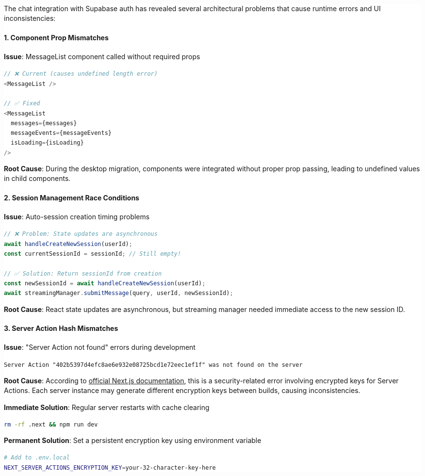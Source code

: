 The chat integration with Supabase auth has revealed several architectural problems that cause runtime errors and UI inconsistencies:

#### 1. Component Prop Mismatches

**Issue**: MessageList component called without required props
```typescript
// ❌ Current (causes undefined length error)
<MessageList />

// ✅ Fixed
<MessageList 
  messages={messages}
  messageEvents={messageEvents}
  isLoading={isLoading}
/>
```

**Root Cause**: During the desktop migration, components were integrated without proper prop passing, leading to undefined values in child components.

#### 2. Session Management Race Conditions

**Issue**: Auto-session creation timing problems
```typescript
// ❌ Problem: State updates are asynchronous
await handleCreateNewSession(userId);
const currentSessionId = sessionId; // Still empty!

// ✅ Solution: Return sessionId from creation
const newSessionId = await handleCreateNewSession(userId);
await streamingManager.submitMessage(query, userId, newSessionId);
```

**Root Cause**: React state updates are asynchronous, but streaming manager needed immediate access to the new session ID.

#### 3. Server Action Hash Mismatches

**Issue**: "Server Action not found" errors during development
```
Server Action "402b5397d4efc8ae6e932e08725bcd1e72eec1ef1f" was not found on the server
```

**Root Cause**: According to [official Next.js documentation](https://nextjs.org/docs/messages/failed-to-find-server-action), this is a security-related error involving encrypted keys for Server Actions. Each server instance may generate different encryption keys between builds, causing inconsistencies.

**Immediate Solution**: Regular server restarts with cache clearing
```bash
rm -rf .next && npm run dev
```

**Permanent Solution**: Set a persistent encryption key using environment variable
```bash
# Add to .env.local
NEXT_SERVER_ACTIONS_ENCRYPTION_KEY=your-32-character-key-here
```
